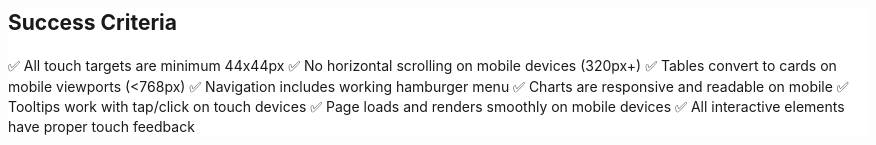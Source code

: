 ## Success Criteria

✅ All touch targets are minimum 44x44px
✅ No horizontal scrolling on mobile devices (320px+)
✅ Tables convert to cards on mobile viewports (<768px)
✅ Navigation includes working hamburger menu
✅ Charts are responsive and readable on mobile
✅ Tooltips work with tap/click on touch devices
✅ Page loads and renders smoothly on mobile devices
✅ All interactive elements have proper touch feedback

